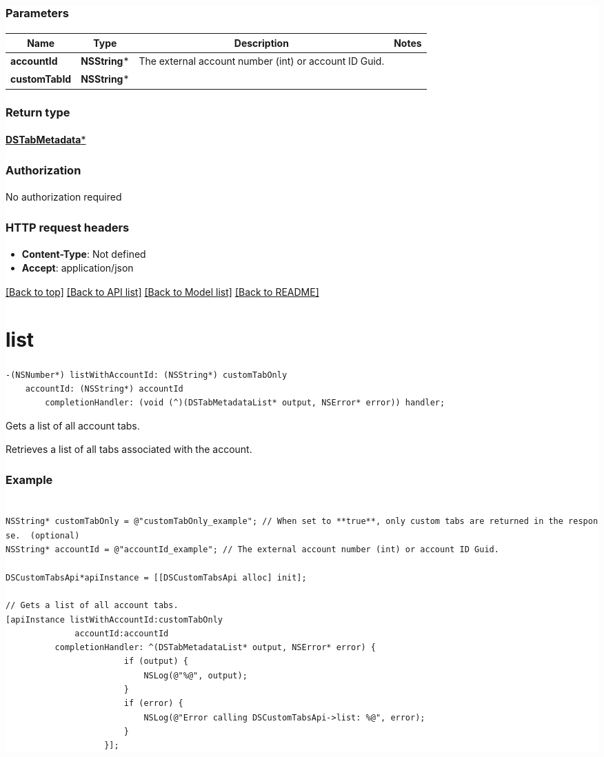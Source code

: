 ### Parameters

Name | Type | Description  | Notes
------------- | ------------- | ------------- | -------------
 **accountId** | **NSString***| The external account number (int) or account ID Guid. | 
 **customTabId** | **NSString***|  | 

### Return type

[**DSTabMetadata***](DSTabMetadata.md)

### Authorization

No authorization required

### HTTP request headers

 - **Content-Type**: Not defined
 - **Accept**: application/json

[[Back to top]](#) [[Back to API list]](../README.md#documentation-for-api-endpoints) [[Back to Model list]](../README.md#documentation-for-models) [[Back to README]](../README.md)

# **list**
```objc
-(NSNumber*) listWithAccountId: (NSString*) customTabOnly
    accountId: (NSString*) accountId
        completionHandler: (void (^)(DSTabMetadataList* output, NSError* error)) handler;
```

Gets a list of all account tabs.

Retrieves a list of all tabs associated with the account.

### Example 
```objc

NSString* customTabOnly = @"customTabOnly_example"; // When set to **true**, only custom tabs are returned in the response.  (optional)
NSString* accountId = @"accountId_example"; // The external account number (int) or account ID Guid.

DSCustomTabsApi*apiInstance = [[DSCustomTabsApi alloc] init];

// Gets a list of all account tabs.
[apiInstance listWithAccountId:customTabOnly
              accountId:accountId
          completionHandler: ^(DSTabMetadataList* output, NSError* error) {
                        if (output) {
                            NSLog(@"%@", output);
                        }
                        if (error) {
                            NSLog(@"Error calling DSCustomTabsApi->list: %@", error);
                        }
                    }];
```
